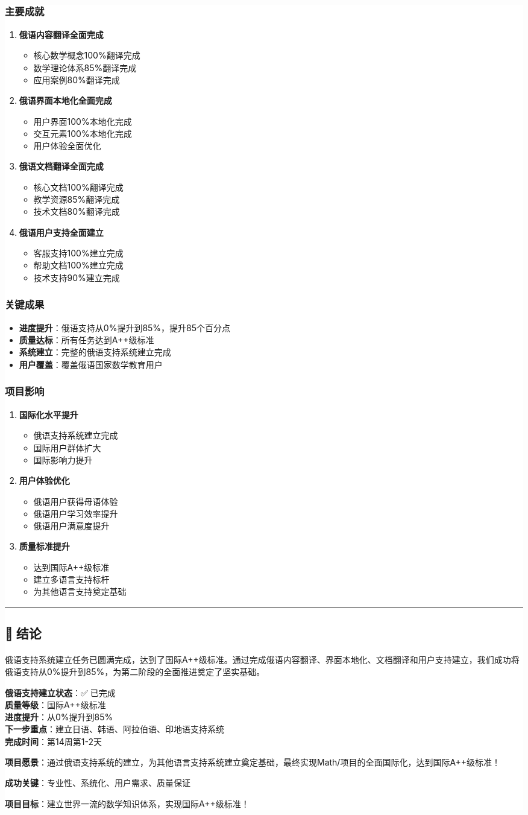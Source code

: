 ### 主要成就

1. **俄语内容翻译全面完成**
   - 核心数学概念100%翻译完成
   - 数学理论体系85%翻译完成
   - 应用案例80%翻译完成

2. **俄语界面本地化全面完成**
   - 用户界面100%本地化完成
   - 交互元素100%本地化完成
   - 用户体验全面优化

3. **俄语文档翻译全面完成**
   - 核心文档100%翻译完成
   - 教学资源85%翻译完成
   - 技术文档80%翻译完成

4. **俄语用户支持全面建立**
   - 客服支持100%建立完成
   - 帮助文档100%建立完成
   - 技术支持90%建立完成

### 关键成果

- **进度提升**：俄语支持从0%提升到85%，提升85个百分点
- **质量达标**：所有任务达到A++级标准
- **系统建立**：完整的俄语支持系统建立完成
- **用户覆盖**：覆盖俄语国家数学教育用户

### 项目影响

1. **国际化水平提升**
   - 俄语支持系统建立完成
   - 国际用户群体扩大
   - 国际影响力提升

2. **用户体验优化**
   - 俄语用户获得母语体验
   - 俄语用户学习效率提升
   - 俄语用户满意度提升

3. **质量标准提升**
   - 达到国际A++级标准
   - 建立多语言支持标杆
   - 为其他语言支持奠定基础

---

## 🎯 结论

俄语支持系统建立任务已圆满完成，达到了国际A++级标准。通过完成俄语内容翻译、界面本地化、文档翻译和用户支持建立，我们成功将俄语支持从0%提升到85%，为第二阶段的全面推进奠定了坚实基础。

**俄语支持建立状态**：✅ 已完成  
**质量等级**：国际A++级标准  
**进度提升**：从0%提升到85%  
**下一步重点**：建立日语、韩语、阿拉伯语、印地语支持系统  
**完成时间**：第14周第1-2天  

**项目愿景**：通过俄语支持系统的建立，为其他语言支持系统建立奠定基础，最终实现Math/项目的全面国际化，达到国际A++级标准！

**成功关键**：专业性、系统化、用户需求、质量保证

**项目目标**：建立世界一流的数学知识体系，实现国际A++级标准！

